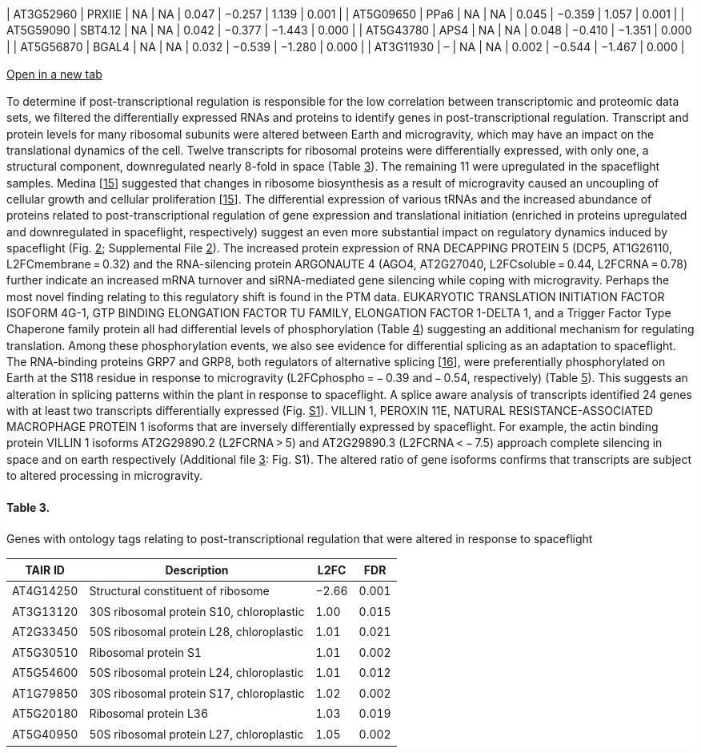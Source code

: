 | AT3G52960 | PRXIIE | NA | NA | 0.047 | −0.257 | 1.139 | 0.001 |
| AT5G09650 | PPa6 | NA | NA | 0.045 | −0.359 | 1.057 | 0.001 |
| AT5G59090 | SBT4.12 | NA | NA | 0.042 | −0.377 | −1.443 | 0.000 |
| AT5G43780 | APS4 | NA | NA | 0.048 | −0.410 | −1.351 | 0.000 |
| AT5G56870 | BGAL4 | NA | NA | 0.032 | −0.539 | −1.280 | 0.000 |
| AT3G11930 | – | NA | NA | 0.002 | −0.544 | −1.467 | 0.000 |

[Open in a new tab](table/Tab2/)

To determine if post-transcriptional regulation is responsible for the low correlation between transcriptomic and proteomic data sets, we filtered the differentially expressed RNAs and proteins to identify genes in post-transcriptional regulation. Transcript and protein levels for many ribosomal subunits were altered between Earth and microgravity, which may have an impact on the translational dynamics of the cell. Twelve transcripts for ribosomal proteins were differentially expressed, with only one, a structural component, downregulated nearly 8-fold in space (Table [3](#Tab3)). The remaining 11 were upregulated in the spaceflight samples. Medina [[15](#CR15)] suggested that changes in ribosome biosynthesis as a result of microgravity caused an uncoupling of cellular growth and cellular proliferation [[15](#CR15)]. The differential expression of various tRNAs and the increased abundance of proteins related to post-transcriptional regulation of gene expression and translational initiation (enriched in proteins upregulated and downregulated in spaceflight, respectively) suggest an even more substantial impact on regulatory dynamics induced by spaceflight (Fig. [2](#Fig2); Supplemental File [2](#MOESM2)). The increased protein expression of RNA DECAPPING PROTEIN 5 (DCP5, AT1G26110, L2FCmembrane = 0.32) and the RNA-silencing protein ARGONAUTE 4 (AGO4, AT2G27040, L2FCsoluble = 0.44, L2FCRNA = 0.78) further indicate an increased mRNA turnover and siRNA-mediated gene silencing while coping with microgravity. Perhaps the most novel finding relating to this regulatory shift is found in the PTM data. EUKARYOTIC TRANSLATION INITIATION FACTOR ISOFORM 4G-1, GTP BINDING ELONGATION FACTOR TU FAMILY, ELONGATION FACTOR 1-DELTA 1, and a Trigger Factor Type Chaperone family protein all had differential levels of phosphorylation (Table [4](#Tab4)) suggesting an additional mechanism for regulating translation. Among these phosphorylation events, we also see evidence for differential splicing as an adaptation to spaceflight. The RNA-binding proteins GRP7 and GRP8, both regulators of alternative splicing [[16](#CR16)], were preferentially phosphorylated on Earth at the S118 residue in response to microgravity (L2FCphospho = − 0.39 and − 0.54, respectively) (Table [5](#Tab5)). This suggests an alteration in splicing patterns within the plant in response to spaceflight. A splice aware analysis of transcripts identified 24 genes with at least two transcripts differentially expressed (Fig. [S1](#MOESM3)). VILLIN 1, PEROXIN 11E, NATURAL RESISTANCE-ASSOCIATED MACROPHAGE PROTEIN 1 isoforms that are inversely differentially expressed by spaceflight. For example, the actin binding protein VILLIN 1 isoforms AT2G29890.2 (L2FCRNA > 5) and AT2G29890.3 (L2FCRNA < − 7.5) approach complete silencing in space and on earth respectively (Additional file [3](#MOESM3): Fig. S1). The altered ratio of gene isoforms confirms that transcripts are subject to altered processing in microgravity.

#### Table 3.

Genes with ontology tags relating to post-transcriptional regulation that were altered in response to spaceflight

| **TAIR ID** | **Description** | **L****2****FC** | **FDR** |
| --- | --- | --- | --- |
| AT4G14250 | Structural constituent of ribosome | −2.66 | 0.001 |
| AT3G13120 | 30S ribosomal protein S10, chloroplastic | 1.00 | 0.015 |
| AT2G33450 | 50S ribosomal protein L28, chloroplastic | 1.01 | 0.021 |
| AT5G30510 | Ribosomal protein S1 | 1.01 | 0.002 |
| AT5G54600 | 50S ribosomal protein L24, chloroplastic | 1.01 | 0.012 |
| AT1G79850 | 30S ribosomal protein S17, chloroplastic | 1.02 | 0.002 |
| AT5G20180 | Ribosomal protein L36 | 1.03 | 0.019 |
| AT5G40950 | 50S ribosomal protein L27, chloroplastic | 1.05 | 0.002 |